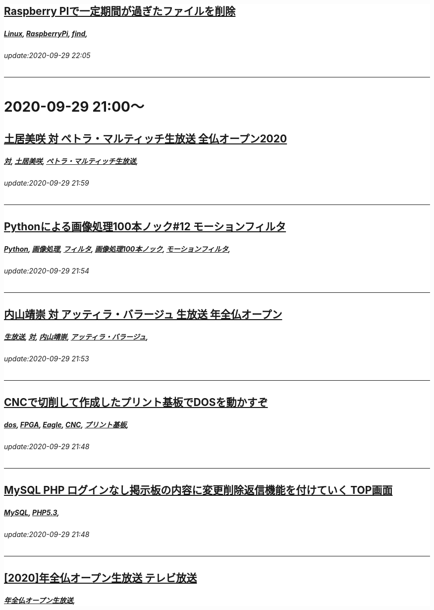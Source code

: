 ## [Raspberry PIで一定期間が過ぎたファイルを削除](https://qiita.com/neomi/items/1469ac2acff76fe281ab)
##### [Linux](https://qiita.com/tags/Linux), [RaspberryPi](https://qiita.com/tags/RaspberryPi), [find](https://qiita.com/tags/find), 
###### update:2020-09-29 22:05
---




# 2020-09-29 21:00～
## [土居美咲 対 ペトラ・マルティッチ生放送 全仏オープン2020](https://qiita.com/bitretelti/items/b76093054b8dd417ab3e)
##### [対](https://qiita.com/tags/対), [土居美咲](https://qiita.com/tags/土居美咲), [ペトラ・マルティッチ生放送](https://qiita.com/tags/ペトラ・マルティッチ生放送), 
###### update:2020-09-29 21:59
---
## [Pythonによる画像処理100本ノック#12 モーションフィルタ](https://qiita.com/muro5866/items/7aca39e23975a0685546)
##### [Python](https://qiita.com/tags/Python), [画像処理](https://qiita.com/tags/画像処理), [フィルタ](https://qiita.com/tags/フィルタ), [画像処理100本ノック](https://qiita.com/tags/画像処理100本ノック), [モーションフィルタ](https://qiita.com/tags/モーションフィルタ), 
###### update:2020-09-29 21:54
---
## [内山靖崇 対 アッティラ・バラージュ 生放送 年全仏オープン](https://qiita.com/lekkodikki/items/662ef105241d48a03c8f)
##### [生放送](https://qiita.com/tags/生放送), [対](https://qiita.com/tags/対), [内山靖崇](https://qiita.com/tags/内山靖崇), [アッティラ・バラージュ](https://qiita.com/tags/アッティラ・バラージュ), 
###### update:2020-09-29 21:53
---
## [CNCで切削して作成したプリント基板でDOSを動かすぞ](https://qiita.com/hi631/items/e8e0db06a52938b57632)
##### [dos](https://qiita.com/tags/dos), [FPGA](https://qiita.com/tags/FPGA), [Eagle](https://qiita.com/tags/Eagle), [CNC](https://qiita.com/tags/CNC), [プリント基板](https://qiita.com/tags/プリント基板), 
###### update:2020-09-29 21:48
---
## [MySQL PHP ログインなし掲示板の内容に変更削除返信機能を付けていく TOP画面 ](https://qiita.com/toukanno/items/c2fa97dec09b1ba05b32)
##### [MySQL](https://qiita.com/tags/MySQL), [PHP5.3](https://qiita.com/tags/PHP5.3), 
###### update:2020-09-29 21:48
---
## [[2020]年全仏オープン生放送 テレビ放送](https://qiita.com/French-Open-2020/items/4ebba47ac1db9ac145dd)
##### [年全仏オープン生放送](https://qiita.com/tags/年全仏オープン生放送), 